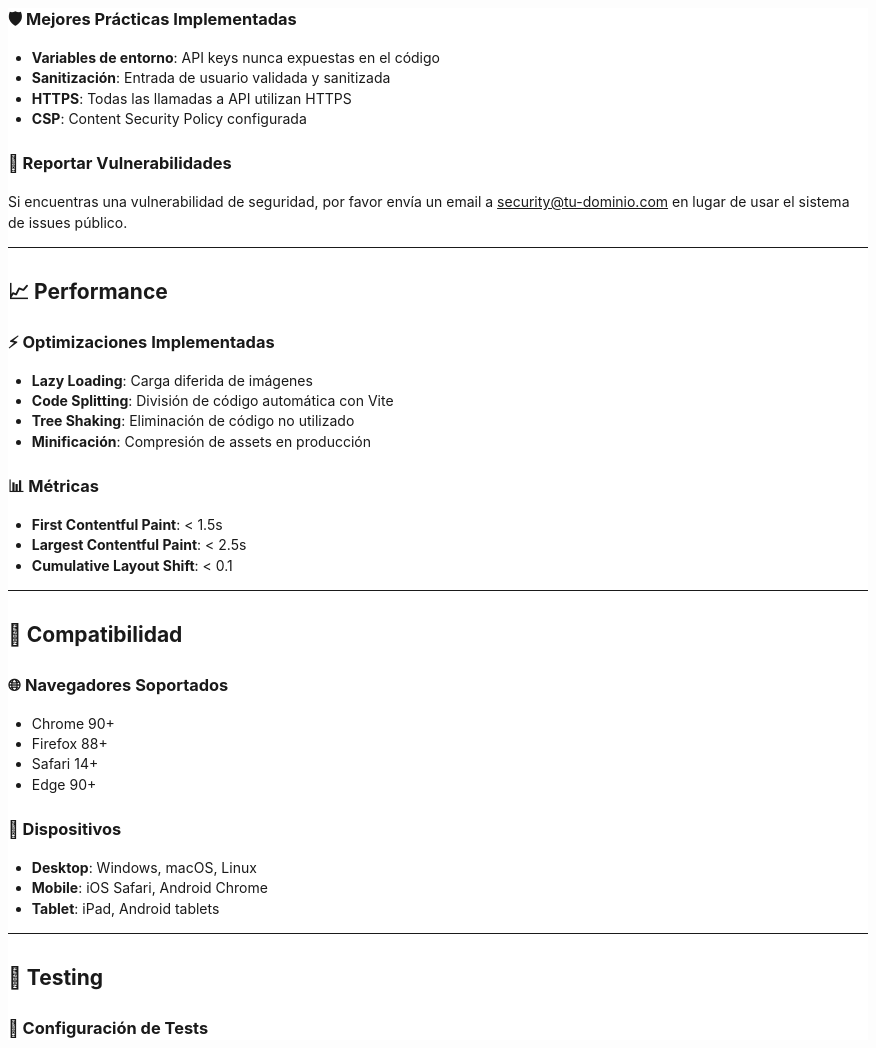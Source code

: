 ### 🛡️ Mejores Prácticas Implementadas

- **Variables de entorno**: API keys nunca expuestas en el código
- **Sanitización**: Entrada de usuario validada y sanitizada
- **HTTPS**: Todas las llamadas a API utilizan HTTPS
- **CSP**: Content Security Policy configurada

### 🚨 Reportar Vulnerabilidades

Si encuentras una vulnerabilidad de seguridad, por favor envía un email a security@tu-dominio.com en lugar de usar el sistema de issues público.

---

## 📈 Performance

### ⚡ Optimizaciones Implementadas

- **Lazy Loading**: Carga diferida de imágenes
- **Code Splitting**: División de código automática con Vite
- **Tree Shaking**: Eliminación de código no utilizado
- **Minificación**: Compresión de assets en producción

### 📊 Métricas

- **First Contentful Paint**: < 1.5s
- **Largest Contentful Paint**: < 2.5s
- **Cumulative Layout Shift**: < 0.1

---

## 📱 Compatibilidad

### 🌐 Navegadores Soportados

- Chrome 90+
- Firefox 88+
- Safari 14+
- Edge 90+

### 📱 Dispositivos

- **Desktop**: Windows, macOS, Linux
- **Mobile**: iOS Safari, Android Chrome
- **Tablet**: iPad, Android tablets

---

## 🧪 Testing

### 🔧 Configuración de Tests
